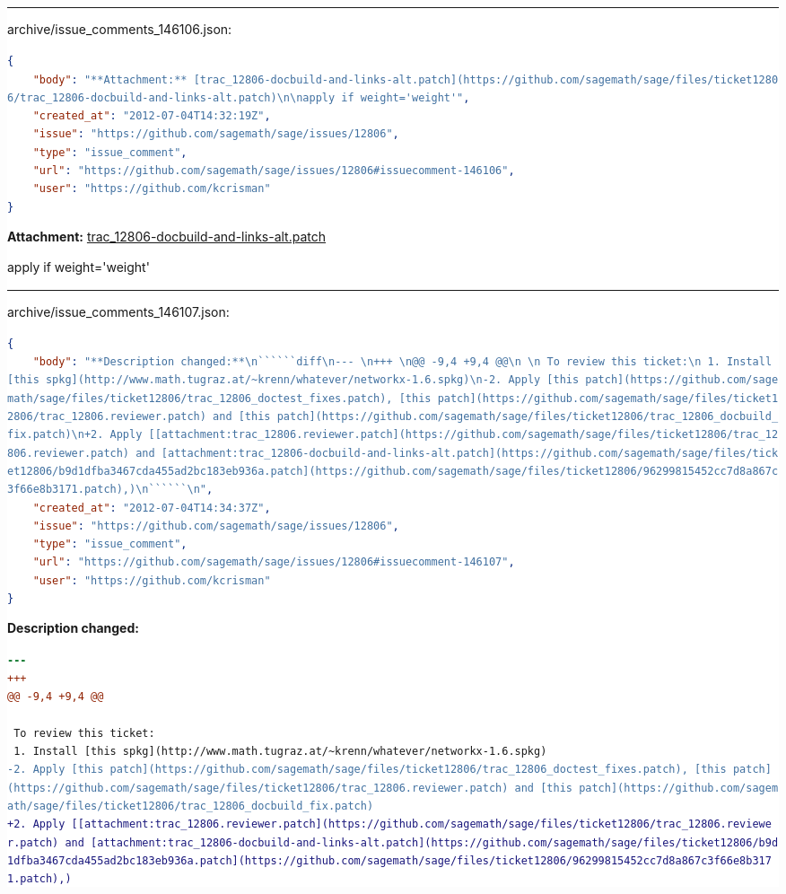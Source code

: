 

---

archive/issue_comments_146106.json:
```json
{
    "body": "**Attachment:** [trac_12806-docbuild-and-links-alt.patch](https://github.com/sagemath/sage/files/ticket12806/trac_12806-docbuild-and-links-alt.patch)\n\napply if weight='weight'",
    "created_at": "2012-07-04T14:32:19Z",
    "issue": "https://github.com/sagemath/sage/issues/12806",
    "type": "issue_comment",
    "url": "https://github.com/sagemath/sage/issues/12806#issuecomment-146106",
    "user": "https://github.com/kcrisman"
}
```

**Attachment:** [trac_12806-docbuild-and-links-alt.patch](https://github.com/sagemath/sage/files/ticket12806/trac_12806-docbuild-and-links-alt.patch)

apply if weight='weight'



---

archive/issue_comments_146107.json:
```json
{
    "body": "**Description changed:**\n``````diff\n--- \n+++ \n@@ -9,4 +9,4 @@\n \n To review this ticket:\n 1. Install [this spkg](http://www.math.tugraz.at/~krenn/whatever/networkx-1.6.spkg)\n-2. Apply [this patch](https://github.com/sagemath/sage/files/ticket12806/trac_12806_doctest_fixes.patch), [this patch](https://github.com/sagemath/sage/files/ticket12806/trac_12806.reviewer.patch) and [this patch](https://github.com/sagemath/sage/files/ticket12806/trac_12806_docbuild_fix.patch)\n+2. Apply [[attachment:trac_12806.reviewer.patch](https://github.com/sagemath/sage/files/ticket12806/trac_12806.reviewer.patch) and [attachment:trac_12806-docbuild-and-links-alt.patch](https://github.com/sagemath/sage/files/ticket12806/b9d1dfba3467cda455ad2bc183eb936a.patch](https://github.com/sagemath/sage/files/ticket12806/96299815452cc7d8a867c3f66e8b3171.patch),)\n``````\n",
    "created_at": "2012-07-04T14:34:37Z",
    "issue": "https://github.com/sagemath/sage/issues/12806",
    "type": "issue_comment",
    "url": "https://github.com/sagemath/sage/issues/12806#issuecomment-146107",
    "user": "https://github.com/kcrisman"
}
```

**Description changed:**
``````diff
--- 
+++ 
@@ -9,4 +9,4 @@
 
 To review this ticket:
 1. Install [this spkg](http://www.math.tugraz.at/~krenn/whatever/networkx-1.6.spkg)
-2. Apply [this patch](https://github.com/sagemath/sage/files/ticket12806/trac_12806_doctest_fixes.patch), [this patch](https://github.com/sagemath/sage/files/ticket12806/trac_12806.reviewer.patch) and [this patch](https://github.com/sagemath/sage/files/ticket12806/trac_12806_docbuild_fix.patch)
+2. Apply [[attachment:trac_12806.reviewer.patch](https://github.com/sagemath/sage/files/ticket12806/trac_12806.reviewer.patch) and [attachment:trac_12806-docbuild-and-links-alt.patch](https://github.com/sagemath/sage/files/ticket12806/b9d1dfba3467cda455ad2bc183eb936a.patch](https://github.com/sagemath/sage/files/ticket12806/96299815452cc7d8a867c3f66e8b3171.patch),)
``````
